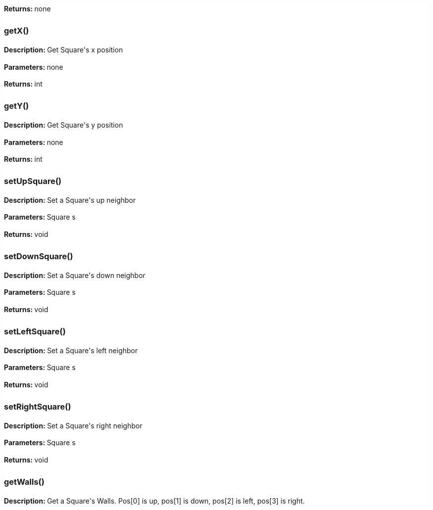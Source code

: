 <b> Returns: </b> none


### getX()

<b> Description: </b> Get Square's x position

<b> Parameters: </b> none

<b> Returns: </b> int


### getY()

<b> Description: </b> Get Square's y position

<b> Parameters: </b> none

<b> Returns: </b> int


### setUpSquare()

<b> Description: </b> Set a Square's up neighbor

<b> Parameters: </b> Square s

<b> Returns: </b> void


### setDownSquare()

<b> Description: </b> Set a Square's down neighbor

<b> Parameters: </b> Square s

<b> Returns: </b> void


### setLeftSquare()

<b> Description: </b> Set a Square's left neighbor

<b> Parameters: </b> Square s

<b> Returns: </b> void


### setRightSquare()

<b> Description: </b> Set a Square's right neighbor

<b> Parameters: </b> Square s

<b> Returns: </b> void


### getWalls()

<b> Description: </b> Get a Square's Walls. Pos[0] is up, pos[1] is down, pos[2] is left, pos[3] is right.
